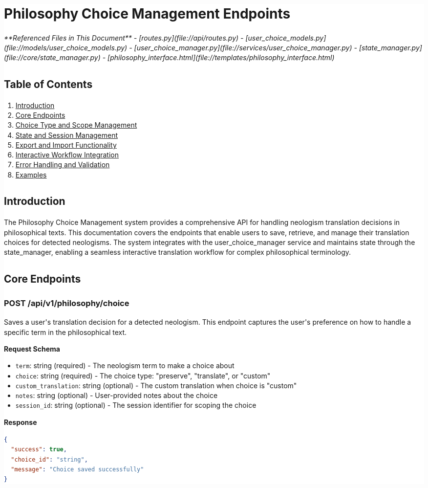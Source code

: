 # Philosophy Choice Management Endpoints

<cite>
**Referenced Files in This Document**  
- [routes.py](file://api/routes.py)
- [user_choice_models.py](file://models/user_choice_models.py)
- [user_choice_manager.py](file://services/user_choice_manager.py)
- [state_manager.py](file://core/state_manager.py)
- [philosophy_interface.html](file://templates/philosophy_interface.html)
</cite>

## Table of Contents
1. [Introduction](#introduction)
2. [Core Endpoints](#core-endpoints)
3. [Choice Type and Scope Management](#choice-type-and-scope-management)
4. [State and Session Management](#state-and-session-management)
5. [Export and Import Functionality](#export-and-import-functionality)
6. [Interactive Workflow Integration](#interactive-workflow-integration)
7. [Error Handling and Validation](#error-handling-and-validation)
8. [Examples](#examples)

## Introduction
The Philosophy Choice Management system provides a comprehensive API for handling neologism translation decisions in philosophical texts. This documentation covers the endpoints that enable users to save, retrieve, and manage their translation choices for detected neologisms. The system integrates with the user_choice_manager service and maintains state through the state_manager, enabling a seamless interactive translation workflow for complex philosophical terminology.

## Core Endpoints

### POST /api/v1/philosophy/choice
Saves a user's translation decision for a detected neologism. This endpoint captures the user's preference on how to handle a specific term in the philosophical text.

**Request Schema**
- `term`: string (required) - The neologism term to make a choice about
- `choice`: string (required) - The choice type: "preserve", "translate", or "custom"
- `custom_translation`: string (optional) - The custom translation when choice is "custom"
- `notes`: string (optional) - User-provided notes about the choice
- `session_id`: string (optional) - The session identifier for scoping the choice

**Response**
```json
{
  "success": true,
  "choice_id": "string",
  "message": "Choice saved successfully"
}
```
